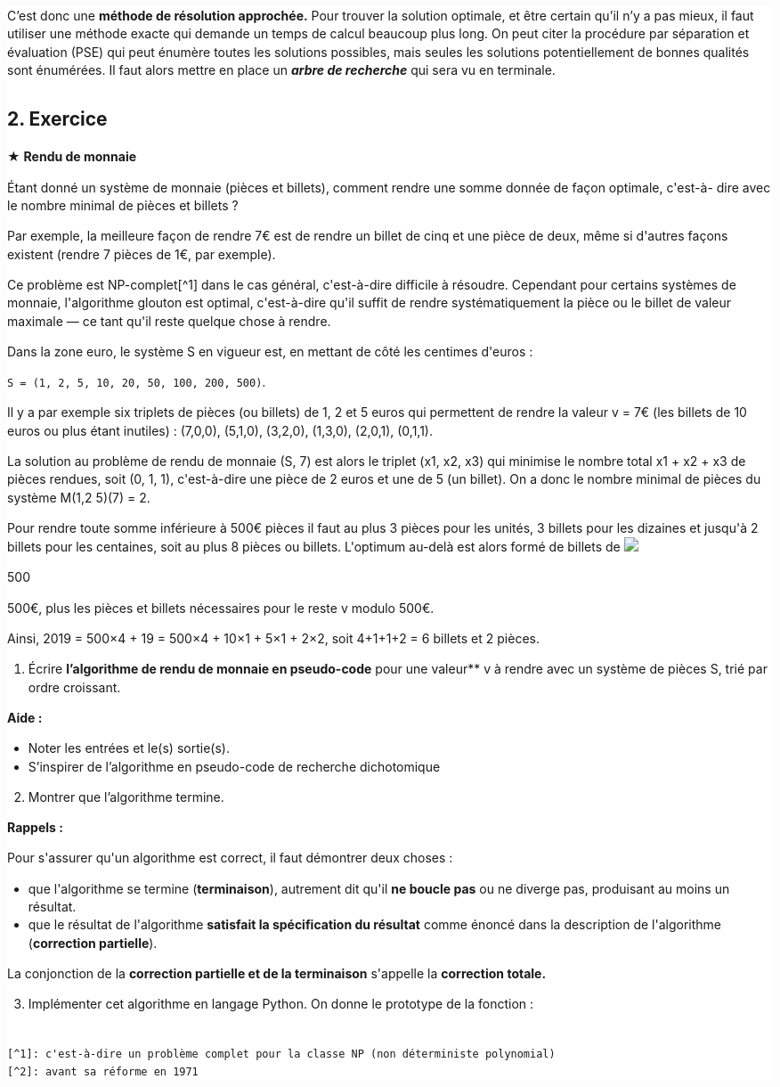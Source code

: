 C’est donc une **méthode de résolution approchée.** Pour trouver la solution optimale, et être certain qu’il n’y a pas mieux, il faut utiliser une méthode exacte qui demande un temps de calcul beaucoup plus long. On peut citer la procédure par  séparation  et  évaluation  (PSE)  qui  peut  énumère  toutes  les  solutions  possibles,  mais  seules  les  solutions potentiellement de bonnes qualités sont énumérées. Il faut alors mettre en place un ***arbre de recherche*** qui sera vu en terminale. 

## **2. Exercice<a name="_page7_x51.00_y32.00"></a>**  

★ **Rendu de monnaie** 

Étant donné un système de monnaie (pièces et billets), comment rendre une somme donnée de façon optimale, c'est-à- dire avec le nombre minimal de pièces et billets ? 

Par exemple, la meilleure façon de rendre 7€ est de rendre un billet de cinq et une pièce de deux, même si d'autres façons existent (rendre 7 pièces de 1€, par exemple). 

Ce problème est NP-complet[^1] dans le cas général, c'est-à-dire difficile à résoudre. Cependant pour certains systèmes de monnaie, l'algorithme glouton est optimal, c'est-à-dire qu'il suffit de rendre systématiquement la pièce ou le billet de valeur maximale — ce tant qu'il reste quelque chose à rendre. 

Dans la zone euro, le système S en vigueur est, en mettant de côté les centimes d'euros : 

```S = (1, 2, 5, 10, 20, 50, 100, 200, 500)```. 

Il y a par exemple six triplets de pièces (ou billets) de 1, 2 et 5 euros qui permettent de rendre la valeur v = 7€ (les billets de 10 euros ou plus étant inutiles) : (7,0,0), (5,1,0), (3,2,0), (1,3,0), (2,0,1), (0,1,1). 

La solution au problème de rendu de monnaie (S, 7) est alors le triplet (x1, x2, x3) qui minimise le nombre total x1 + x2 + x3 de pièces rendues, soit (0, 1, 1), c'est-à-dire une pièce de 2 euros et une de 5 (un billet). On a donc le nombre minimal de pièces du système M(1,2 5)(7) = 2. 

Pour rendre toute somme inférieure à 500€ pièces il faut au plus 3 pièces pour les unités, 3 billets pour les dizaines et jusqu'à 2 billets pour les centaines, soit au plus 8 pièces ou billets. L'optimum au-delà est alors formé de  billets de ![](Aspose.Words.35e5d16a-adab-4fc0-8fbe-75d584bf8d1c.025.png)

500

500€, plus les pièces et billets nécessaires pour le reste v modulo 500€. 

Ainsi, 2019 = 500×4 + 19 = 500×4 + 10×1 + 5×1 + 2×2, soit 4+1+1+2 = 6 billets et 2 pièces. 

1. Écrire **l’algorithme de rendu de monnaie en pseudo-code** pour une valeur** v à rendre avec un système de pièces S, trié par ordre croissant.  

**Aide :** 

- Noter les entrées et le(s) sortie(s).  
- S’inspirer de l’algorithme en pseudo-code de recherche dichotomique 
2. Montrer que l’algorithme termine. 

**Rappels :** 

Pour s'assurer qu'un algorithme est correct, il faut démontrer deux choses : 
- que l'algorithme se termine (**terminaison**), autrement dit qu'il **ne boucle pas** ou ne diverge pas, produisant au moins un résultat. 
- que le résultat de l'algorithme **satisfait la spécification du résultat** comme énoncé dans la description de l'algorithme (**correction partielle**). 

La conjonction de la **correction partielle et de la terminaison** s'appelle la **correction totale.** 

3. Implémenter cet algorithme en langage Python. On donne le prototype de la fonction : 

```

[^1]: c'est-à-dire un problème complet pour la classe NP (non déterministe polynomial) 
[^2]: avant sa réforme en 1971 